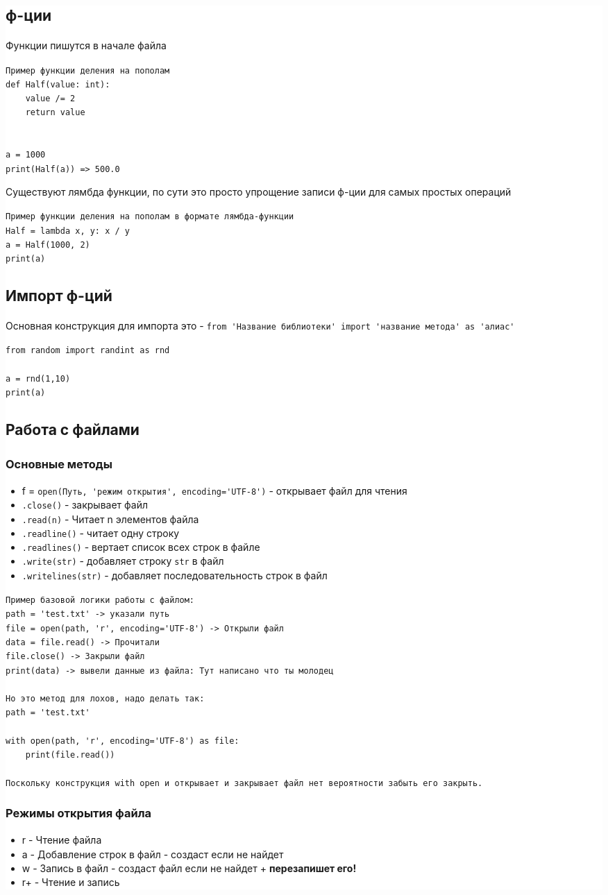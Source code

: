 ## ф-ции
Функции пишутся в начале файла 
```
Пример функции деления на пополам
def Half(value: int):
    value /= 2
    return value


a = 1000
print(Half(a)) => 500.0
```
Существуют лямбда функции, по сути это просто упрощение записи ф-ции для самых простых операций
```
Пример функции деления на пополам в формате лямбда-функции
Half = lambda x, y: x / y
a = Half(1000, 2)
print(a)
```

## Импорт ф-ций

Основная конструкция для импорта это - `from 'Название библиотеки' import 'название метода' as 'алиас'`
```
from random import randint as rnd

a = rnd(1,10)
print(a)
```

## Работа с файлами
### Основные методы
- f = `open(Путь, 'режим открытия', encoding='UTF-8')` - открывает файл для чтения 
- `.close()` - закрывает файл
- `.read(n)` - Читает n элементов файла
- `.readline()` - читает одну строку
- `.readlines()` - вертает список всех строк в файле
- `.write(str)` - добавляет строку `str` в файл
- `.writelines(str)` - добавляет последовательность строк в файл
```
Пример базовой логики работы с файлом:
path = 'test.txt' -> указали путь
file = open(path, 'r', encoding='UTF-8') -> Открыли файл
data = file.read() -> Прочитали
file.close() -> Закрыли файл
print(data) -> вывели данные из файла: Тут написано что ты молодец

Но это метод для лохов, надо делать так:
path = 'test.txt'

with open(path, 'r', encoding='UTF-8') as file:
    print(file.read())

Поскольку конструкция with open и открывает и закрывает файл нет вероятности забыть его закрыть. 
```
### Режимы открытия файла
 - r - Чтение файла
 - a - Добавление строк в файл - создаст если не найдет
 - w - Запись в файл - создаст файл если не найдет + __перезапишет его!__
 - r+ - Чтение и запись
